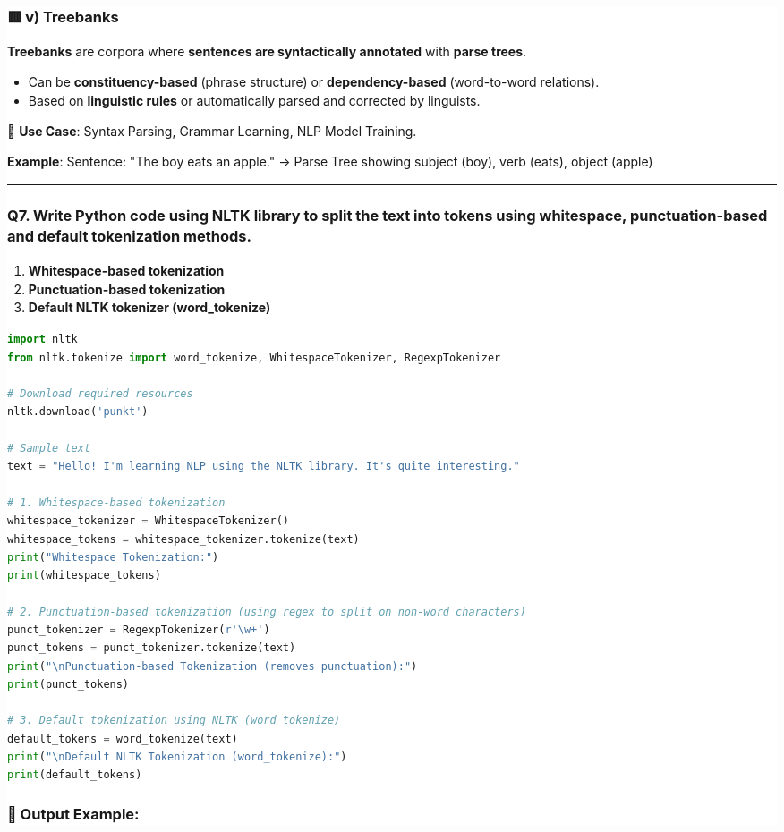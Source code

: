 
### 🟥 **v) Treebanks**

**Treebanks** are corpora where **sentences are syntactically annotated** with **parse trees**.

* Can be **constituency-based** (phrase structure) or **dependency-based** (word-to-word relations).
* Based on **linguistic rules** or automatically parsed and corrected by linguists.

🔹 **Use Case**: Syntax Parsing, Grammar Learning, NLP Model Training.

**Example**:
Sentence: "The boy eats an apple."
→ Parse Tree showing subject (boy), verb (eats), object (apple)

---

### Q7. Write Python code using NLTK library to split the text into tokens using whitespace, punctuation-based and default tokenization methods. 

1. **Whitespace-based tokenization**
2. **Punctuation-based tokenization**
3. **Default NLTK tokenizer (word\_tokenize)**

```python
import nltk
from nltk.tokenize import word_tokenize, WhitespaceTokenizer, RegexpTokenizer

# Download required resources
nltk.download('punkt')

# Sample text
text = "Hello! I'm learning NLP using the NLTK library. It's quite interesting."

# 1. Whitespace-based tokenization
whitespace_tokenizer = WhitespaceTokenizer()
whitespace_tokens = whitespace_tokenizer.tokenize(text)
print("Whitespace Tokenization:")
print(whitespace_tokens)

# 2. Punctuation-based tokenization (using regex to split on non-word characters)
punct_tokenizer = RegexpTokenizer(r'\w+')
punct_tokens = punct_tokenizer.tokenize(text)
print("\nPunctuation-based Tokenization (removes punctuation):")
print(punct_tokens)

# 3. Default tokenization using NLTK (word_tokenize)
default_tokens = word_tokenize(text)
print("\nDefault NLTK Tokenization (word_tokenize):")
print(default_tokens)
```

### 🔹 Output Example:
